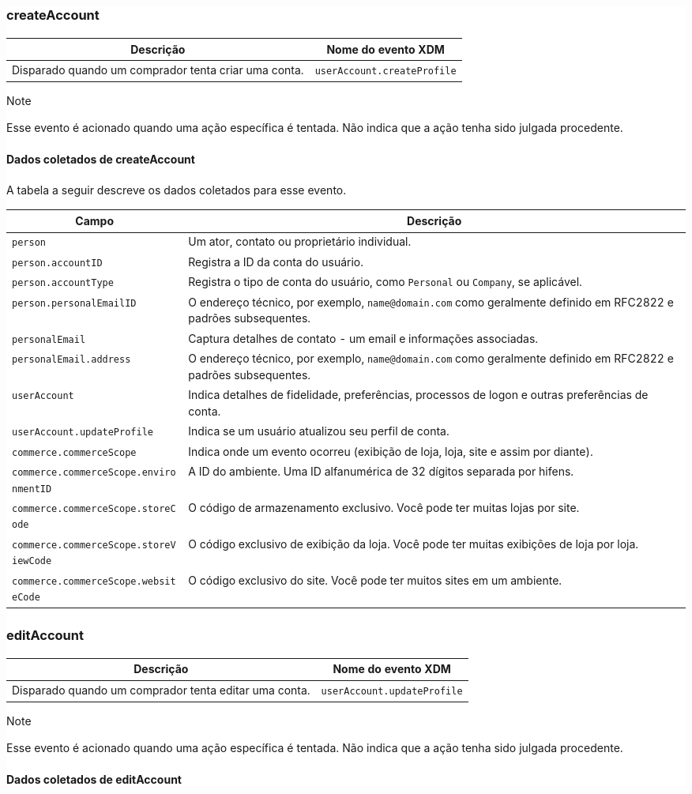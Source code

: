 ### createAccount

| Descrição | Nome do evento XDM |
|---|---|
| Disparado quando um comprador tenta criar uma conta. | `userAccount.createProfile` |

>[!NOTE]
>
> Esse evento é acionado quando uma ação específica é tentada. Não indica que a ação tenha sido julgada procedente.

#### Dados coletados de createAccount

A tabela a seguir descreve os dados coletados para esse evento.

| Campo | Descrição |
|---|---|
| `person` | Um ator, contato ou proprietário individual. |
| `person.accountID` | Registra a ID da conta do usuário. |
| `person.accountType` | Registra o tipo de conta do usuário, como `Personal` ou `Company`, se aplicável. |
| `person.personalEmailID` | O endereço técnico, por exemplo, `name@domain.com` como geralmente definido em RFC2822 e padrões subsequentes. |
| `personalEmail` | Captura detalhes de contato - um email e informações associadas. |
| `personalEmail.address` | O endereço técnico, por exemplo, `name@domain.com` como geralmente definido em RFC2822 e padrões subsequentes. |
| `userAccount` | Indica detalhes de fidelidade, preferências, processos de logon e outras preferências de conta. |
| `userAccount.updateProfile` | Indica se um usuário atualizou seu perfil de conta. |
| `commerce.commerceScope` | Indica onde um evento ocorreu (exibição de loja, loja, site e assim por diante). |
| `commerce.commerceScope.environmentID` | A ID do ambiente. Uma ID alfanumérica de 32 dígitos separada por hifens. |
| `commerce.commerceScope.storeCode` | O código de armazenamento exclusivo. Você pode ter muitas lojas por site. |
| `commerce.commerceScope.storeViewCode` | O código exclusivo de exibição da loja. Você pode ter muitas exibições de loja por loja. |
| `commerce.commerceScope.websiteCode` | O código exclusivo do site. Você pode ter muitos sites em um ambiente. |

### editAccount

| Descrição | Nome do evento XDM |
|---|---|
| Disparado quando um comprador tenta editar uma conta. | `userAccount.updateProfile` |

>[!NOTE]
>
> Esse evento é acionado quando uma ação específica é tentada. Não indica que a ação tenha sido julgada procedente.

#### Dados coletados de editAccount
